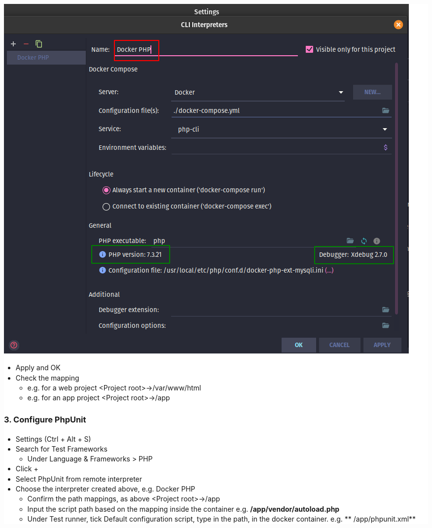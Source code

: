 ![CLI Interpreters](images/cli-interpreters.png "CLI Interpreter")

- Apply and OK
- Check the mapping
    - e.g. for a web project \<Project root\>→/var/www/html
    - e.g. for an app project \<Project root\>→/app

### 3. Configure PhpUnit

- Settings (Ctrl + Alt + S)
- Search for Test Frameworks
    - Under Language & Frameworks > PHP
- Click +
- Select PhpUnit from remote interpreter
- Choose the interpreter created above, e.g. Docker PHP
    - Confirm the path mappings, as above \<Project root\>→/app
    - Input the script path based on the mapping inside the container e.g. **/app/vendor/autoload.php**
    - Under Test runner, tick Default configuration script, type in the path, in the docker container. e.g. **
      /app/phpunit.xml**
